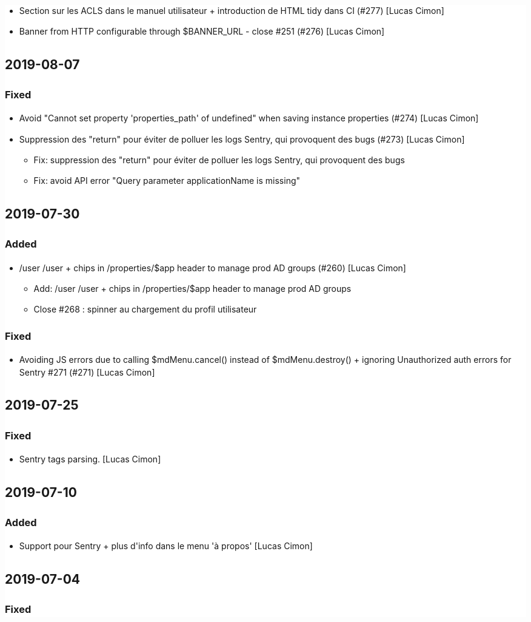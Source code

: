 - Section sur les ACLS dans le manuel utilisateur + introduction de HTML tidy dans CI (#277) [Lucas Cimon]

- Banner from HTTP configurable through $BANNER_URL - close #251 (#276) [Lucas Cimon]



## 2019-08-07
### Fixed

- Avoid "Cannot set property 'properties_path' of undefined" when saving instance properties (#274) [Lucas Cimon]

- Suppression des "return" pour éviter de polluer les logs Sentry, qui provoquent des bugs (#273) [Lucas Cimon]

  * Fix: suppression des "return" pour éviter de polluer les logs Sentry, qui provoquent des bugs

  * Fix: avoid API error "Query parameter applicationName is missing"



## 2019-07-30
### Added

- /user /user + chips in /properties/$app header to manage prod AD groups (#260) [Lucas Cimon]

  * Add: /user /user + chips in /properties/$app header to manage prod AD groups

  * Close #268 : spinner au chargement du profil utilisateur


### Fixed

- Avoiding JS errors due to calling $mdMenu.cancel() instead of $mdMenu.destroy() + ignoring Unauthorized auth errors for Sentry #271 (#271) [Lucas Cimon]



## 2019-07-25
### Fixed

- Sentry tags parsing. [Lucas Cimon]



## 2019-07-10
### Added

- Support pour Sentry + plus d'info dans le menu 'à propos' [Lucas Cimon]



## 2019-07-04
### Fixed
